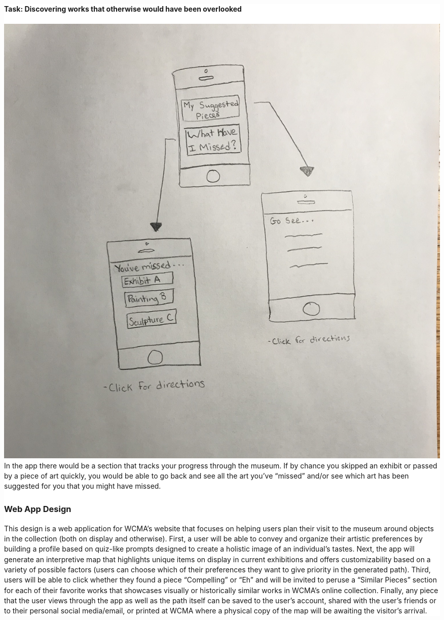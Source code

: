#### Task: Discovering works that otherwise would have been overlooked
![Agency](/img/appdiscover.jpg)
In the app there would be a section that tracks your progress through the museum.  If by chance you skipped an exhibit or passed by a piece of art quickly, you would be able to go back and see all the art you’ve “missed” and/or see which art has been suggested for you that you might have missed.

### Web App Design
This design is a web application for WCMA’s website that focuses on helping users plan their visit to the museum around objects in the collection (both on display and otherwise). First, a user will be able to convey and organize their artistic preferences by building a profile based on quiz-like prompts designed to create a holistic image of an individual’s tastes. Next, the app will generate an interpretive map that highlights unique items on display in current exhibitions and offers customizability based on a variety of possible factors (users can choose which of their preferences they want to give priority in the generated path). Third, users will be able to click whether they found a piece “Compelling” or “Eh” and will be invited to peruse a “Similar Pieces” section for each of their favorite works that showcases visually or historically similar works in WCMA’s online collection. Finally, any piece that the user views through the app as well as the path itself can be saved to the user’s account, shared with the user’s friends or to their personal social media/email, or printed at WCMA where a physical copy of the map will be awaiting the visitor’s arrival.